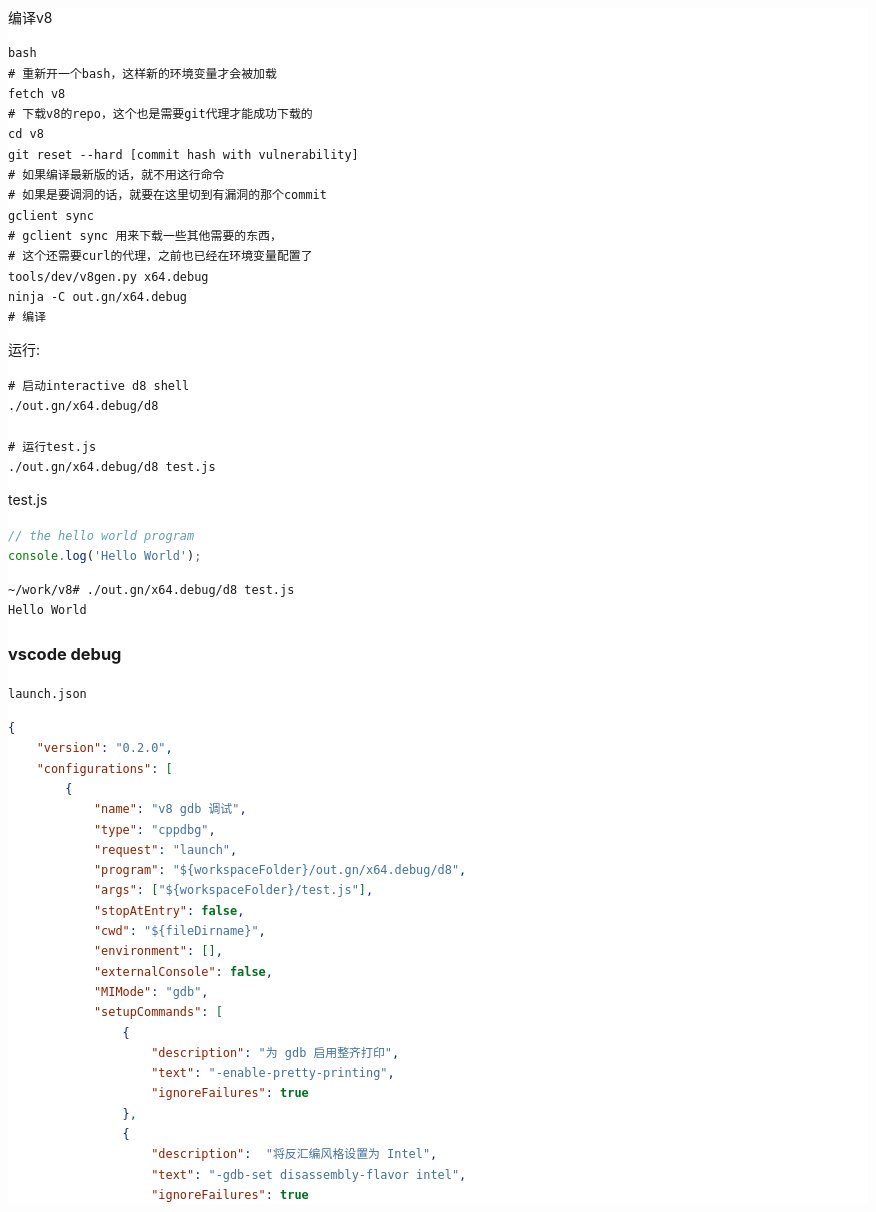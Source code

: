 编译v8
```shell
bash
# 重新开一个bash，这样新的环境变量才会被加载
fetch v8
# 下载v8的repo，这个也是需要git代理才能成功下载的
cd v8
git reset --hard [commit hash with vulnerability]
# 如果编译最新版的话，就不用这行命令
# 如果是要调洞的话，就要在这里切到有漏洞的那个commit
gclient sync
# gclient sync 用来下载一些其他需要的东西，
# 这个还需要curl的代理，之前也已经在环境变量配置了
tools/dev/v8gen.py x64.debug
ninja -C out.gn/x64.debug
# 编译
```

运行:
```shell
# 启动interactive d8 shell
./out.gn/x64.debug/d8

# 运行test.js
./out.gn/x64.debug/d8 test.js
```

test.js
```js
// the hello world program
console.log('Hello World');
```

```shell
~/work/v8# ./out.gn/x64.debug/d8 test.js 
Hello World
```


### vscode debug 

`launch.json`
```json
{
    "version": "0.2.0",
    "configurations": [
        {
            "name": "v8 gdb 调试",
            "type": "cppdbg",
            "request": "launch",
            "program": "${workspaceFolder}/out.gn/x64.debug/d8",
            "args": ["${workspaceFolder}/test.js"],
            "stopAtEntry": false,
            "cwd": "${fileDirname}",
            "environment": [],
            "externalConsole": false,
            "MIMode": "gdb",
            "setupCommands": [
                {
                    "description": "为 gdb 启用整齐打印",
                    "text": "-enable-pretty-printing",
                    "ignoreFailures": true
                },
                {
                    "description":  "将反汇编风格设置为 Intel",
                    "text": "-gdb-set disassembly-flavor intel",
                    "ignoreFailures": true
```